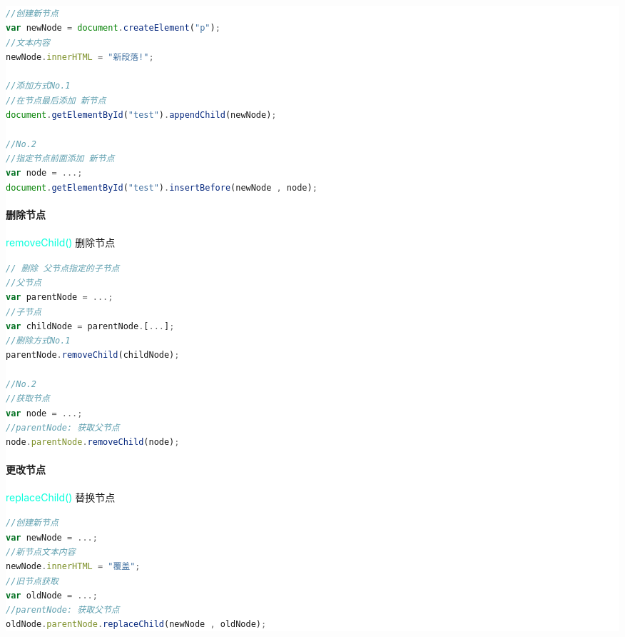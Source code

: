 ```javascript
//创建新节点
var newNode = document.createElement("p");
//文本内容
newNode.innerHTML = "新段落!";

//添加方式No.1
//在节点最后添加 新节点
document.getElementById("test").appendChild(newNode);

//No.2
//指定节点前面添加 新节点
var node = ...;
document.getElementById("test").insertBefore(newNode , node);
```

#### 删除节点

<font color = #05ffdc>removeChild()</font> 删除节点

```javascript
// 删除 父节点指定的子节点
//父节点
var parentNode = ...;
//子节点
var childNode = parentNode.[...];
//删除方式No.1
parentNode.removeChild(childNode);

//No.2
//获取节点
var node = ...;
//parentNode: 获取父节点
node.parentNode.removeChild(node);
```

#### 更改节点

<font color = #05ffdc>replaceChild()</font> 替换节点

```javascript
//创建新节点
var newNode = ...;
//新节点文本内容
newNode.innerHTML = "覆盖";
//旧节点获取
var oldNode = ...;
//parentNode: 获取父节点
oldNode.parentNode.replaceChild(newNode , oldNode);
```


